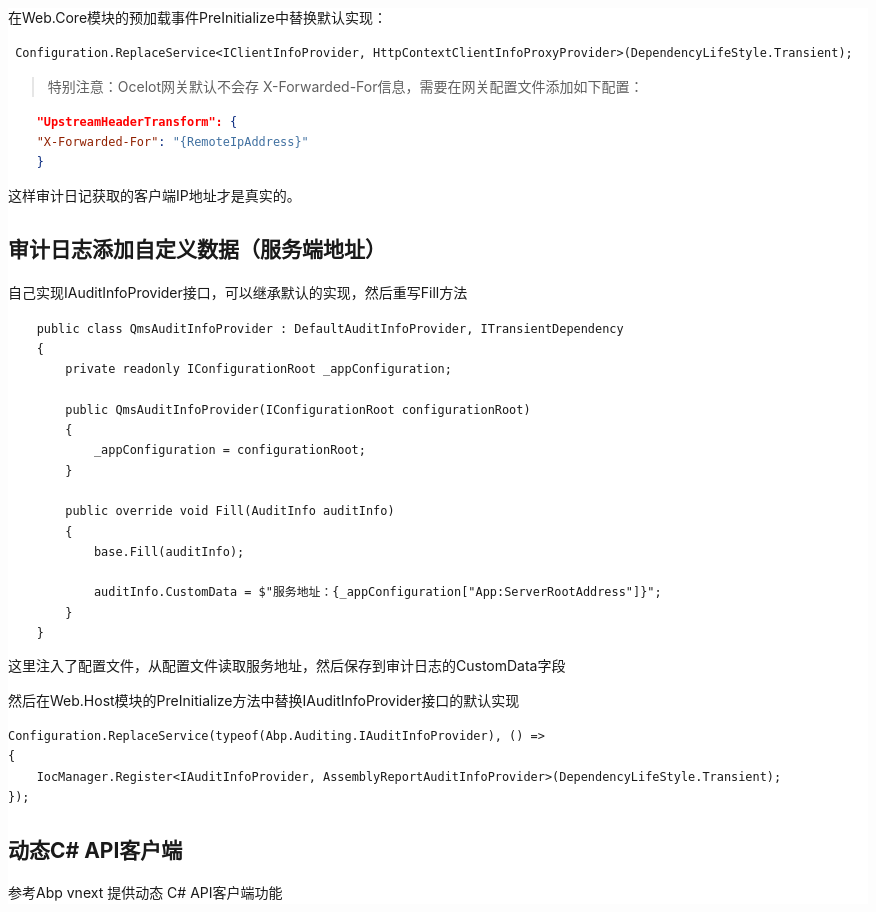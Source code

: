 在Web.Core模块的预加载事件PreInitialize中替换默认实现：

```
 Configuration.ReplaceService<IClientInfoProvider, HttpContextClientInfoProxyProvider>(DependencyLifeStyle.Transient);
```

> 特别注意：Ocelot网关默认不会存 X-Forwarded-For信息，需要在网关配置文件添加如下配置：

```json
    "UpstreamHeaderTransform": {
    "X-Forwarded-For": "{RemoteIpAddress}"
    }
```

这样审计日记获取的客户端IP地址才是真实的。


## 审计日志添加自定义数据（服务端地址）

自己实现IAuditInfoProvider接口，可以继承默认的实现，然后重写Fill方法

```
    public class QmsAuditInfoProvider : DefaultAuditInfoProvider, ITransientDependency
    {
        private readonly IConfigurationRoot _appConfiguration;

        public QmsAuditInfoProvider(IConfigurationRoot configurationRoot)
        {
            _appConfiguration = configurationRoot;
        }

        public override void Fill(AuditInfo auditInfo)
        {
            base.Fill(auditInfo);

            auditInfo.CustomData = $"服务地址：{_appConfiguration["App:ServerRootAddress"]}";
        }
    }
```
	
这里注入了配置文件，从配置文件读取服务地址，然后保存到审计日志的CustomData字段

然后在Web.Host模块的PreInitialize方法中替换IAuditInfoProvider接口的默认实现

```
Configuration.ReplaceService(typeof(Abp.Auditing.IAuditInfoProvider), () =>
{
    IocManager.Register<IAuditInfoProvider, AssemblyReportAuditInfoProvider>(DependencyLifeStyle.Transient);
});
```


## 动态C# API客户端

参考Abp vnext 提供动态 C# API客户端功能

